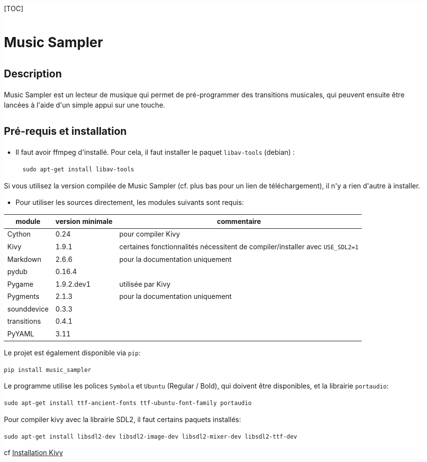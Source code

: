 [TOC]

# Music Sampler

## Description

Music Sampler est un lecteur de musique qui permet de pré-programmer des
transitions musicales, qui peuvent ensuite être lancées à l'aide d'un simple
appui sur une touche.

## Pré-requis et installation

- Il faut avoir ffmpeg d'installé. Pour cela, il faut installer le paquet `libav-tools` (debian) :

        sudo apt-get install libav-tools

Si vous utilisez la version compilée de Music Sampler (cf. plus bas pour un lien
de téléchargement), il n'y a rien d'autre à installer.

- Pour utiliser les sources directement, les modules suivants sont requis:

| module      | version minimale | commentaire                                                                   |
| ----------- | ---------------- | ----------------------------------------------------------------------------- |
| Cython      | 0.24             | pour compiler Kivy                                                            |
| Kivy        | 1.9.1            | certaines fonctionnalités nécessitent de compiler/installer avec `USE_SDL2=1` |
| Markdown    | 2.6.6            | pour la documentation uniquement                                              |
| pydub       | 0.16.4           |                                                                               |
| Pygame      | 1.9.2.dev1       | utilisée par Kivy                                                             |
| Pygments    | 2.1.3            | pour la documentation uniquement                                              |
| sounddevice | 0.3.3            |                                                                               |
| transitions | 0.4.1            |                                                                               |
| PyYAML      | 3.11             |                                                                               |

Le projet est également disponible via `pip`:

    pip install music_sampler

Le programme utilise les polices `Symbola` et `Ubuntu` (Regular / Bold), qui
doivent être disponibles, et la librairie `portaudio`:

    sudo apt-get install ttf-ancient-fonts ttf-ubuntu-font-family portaudio

Pour compiler kivy avec la librairie SDL2, il faut certains paquets installés:

    sudo apt-get install libsdl2-dev libsdl2-image-dev libsdl2-mixer-dev libsdl2-ttf-dev

cf [Installation
Kivy](https://kivy.org/docs/installation/installation-linux.html)

